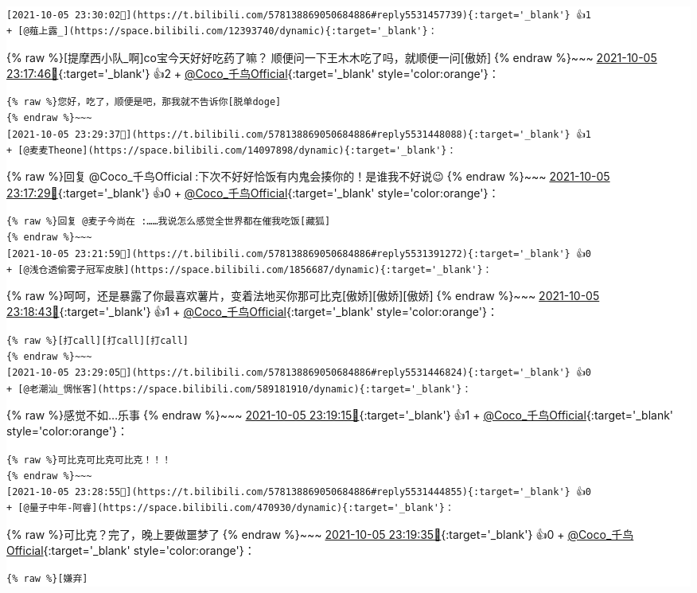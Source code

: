 ~~~
[2021-10-05 23:30:02🔗](https://t.bilibili.com/578138869050684886#reply5531457739){:target='_blank'} 👍1
+ [@薤上露_](https://space.bilibili.com/12393740/dynamic){:target='_blank'}：
~~~
{% raw %}[提摩西小队_啊]co宝今天好好吃药了嘛？
顺便问一下王木木吃了吗，就顺便一问[傲娇]
{% endraw %}~~~
[2021-10-05 23:17:46🔗](https://t.bilibili.com/578138869050684886#reply5531349711){:target='_blank'} 👍2
    + [@Coco_千鸟Official](https://space.bilibili.com/1891728206/dynamic){:target='_blank' style='color:orange'}：
~~~
{% raw %}您好，吃了，顺便是吧，那我就不告诉你[脱单doge]
{% endraw %}~~~
[2021-10-05 23:29:37🔗](https://t.bilibili.com/578138869050684886#reply5531448088){:target='_blank'} 👍1
+ [@麦麦Theone](https://space.bilibili.com/14097898/dynamic){:target='_blank'}：
~~~
{% raw %}回复 @Coco_千鸟Official :下次不好好恰饭有内鬼会揍你的！是谁我不好说😉️
{% endraw %}~~~
[2021-10-05 23:17:29🔗](https://t.bilibili.com/578138869050684886#reply5531358166){:target='_blank'} 👍0
    + [@Coco_千鸟Official](https://space.bilibili.com/1891728206/dynamic){:target='_blank' style='color:orange'}：
~~~
{% raw %}回复 @麦子今尚在 :……我说怎么感觉全世界都在催我吃饭[藏狐]
{% endraw %}~~~
[2021-10-05 23:21:59🔗](https://t.bilibili.com/578138869050684886#reply5531391272){:target='_blank'} 👍0
+ [@浅仓透偷雾子冠军皮肤](https://space.bilibili.com/1856687/dynamic){:target='_blank'}：
~~~
{% raw %}呵呵，还是暴露了你最喜欢薯片，变着法地买你那可比克[傲娇][傲娇][傲娇]
{% endraw %}~~~
[2021-10-05 23:18:43🔗](https://t.bilibili.com/578138869050684886#reply5531362398){:target='_blank'} 👍1
    + [@Coco_千鸟Official](https://space.bilibili.com/1891728206/dynamic){:target='_blank' style='color:orange'}：
~~~
{% raw %}[打call][打call][打call]
{% endraw %}~~~
[2021-10-05 23:29:05🔗](https://t.bilibili.com/578138869050684886#reply5531446824){:target='_blank'} 👍0
+ [@老潮汕_惆怅客](https://space.bilibili.com/589181910/dynamic){:target='_blank'}：
~~~
{% raw %}感觉不如…乐事
{% endraw %}~~~
[2021-10-05 23:19:15🔗](https://t.bilibili.com/578138869050684886#reply5531368485){:target='_blank'} 👍1
    + [@Coco_千鸟Official](https://space.bilibili.com/1891728206/dynamic){:target='_blank' style='color:orange'}：
~~~
{% raw %}可比克可比克可比克！！！
{% endraw %}~~~
[2021-10-05 23:28:55🔗](https://t.bilibili.com/578138869050684886#reply5531444855){:target='_blank'} 👍0
+ [@量子中年-阿睿](https://space.bilibili.com/470930/dynamic){:target='_blank'}：
~~~
{% raw %}可比克？完了，晚上要做噩梦了
{% endraw %}~~~
[2021-10-05 23:19:35🔗](https://t.bilibili.com/578138869050684886#reply5531369298){:target='_blank'} 👍0
    + [@Coco_千鸟Official](https://space.bilibili.com/1891728206/dynamic){:target='_blank' style='color:orange'}：
~~~
{% raw %}[嫌弃]
~~~